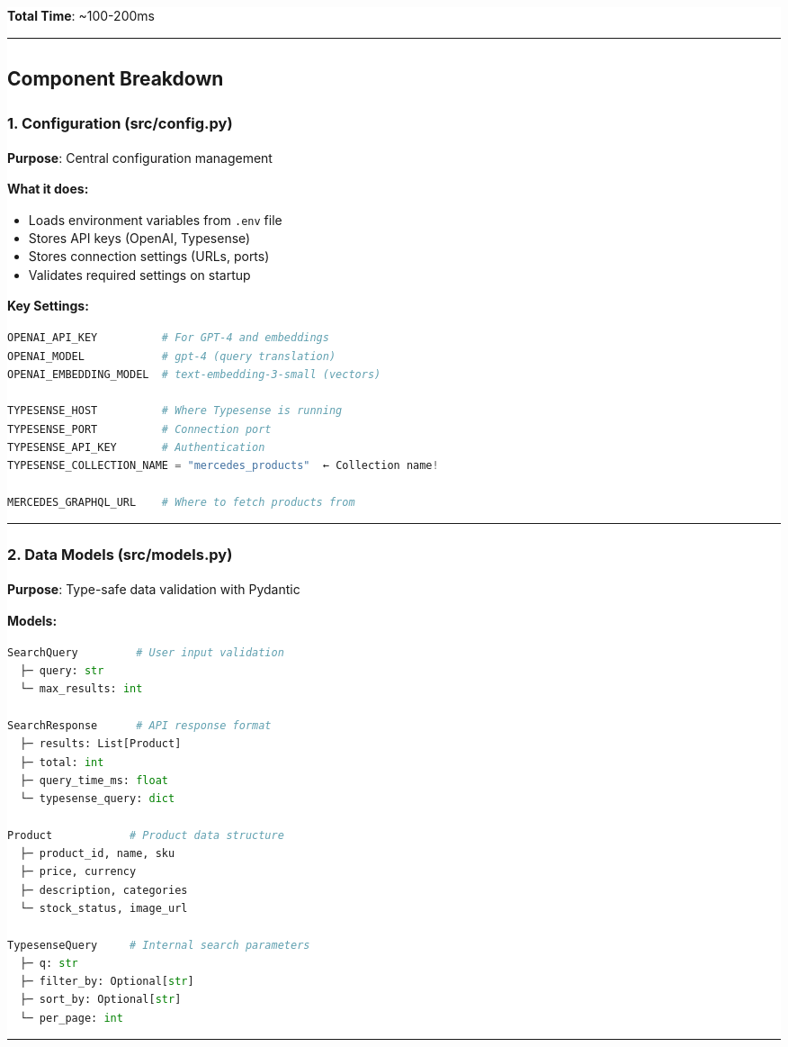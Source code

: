 **Total Time**: ~100-200ms

---

## Component Breakdown

### 1. Configuration (src/config.py)

**Purpose**: Central configuration management

**What it does:**
- Loads environment variables from `.env` file
- Stores API keys (OpenAI, Typesense)
- Stores connection settings (URLs, ports)
- Validates required settings on startup

**Key Settings:**
```python
OPENAI_API_KEY          # For GPT-4 and embeddings
OPENAI_MODEL            # gpt-4 (query translation)
OPENAI_EMBEDDING_MODEL  # text-embedding-3-small (vectors)

TYPESENSE_HOST          # Where Typesense is running
TYPESENSE_PORT          # Connection port
TYPESENSE_API_KEY       # Authentication
TYPESENSE_COLLECTION_NAME = "mercedes_products"  ← Collection name!

MERCEDES_GRAPHQL_URL    # Where to fetch products from
```

---

### 2. Data Models (src/models.py)

**Purpose**: Type-safe data validation with Pydantic

**Models:**
```python
SearchQuery         # User input validation
  ├─ query: str
  └─ max_results: int

SearchResponse      # API response format
  ├─ results: List[Product]
  ├─ total: int
  ├─ query_time_ms: float
  └─ typesense_query: dict

Product            # Product data structure
  ├─ product_id, name, sku
  ├─ price, currency
  ├─ description, categories
  └─ stock_status, image_url

TypesenseQuery     # Internal search parameters
  ├─ q: str
  ├─ filter_by: Optional[str]
  ├─ sort_by: Optional[str]
  └─ per_page: int
```

---
